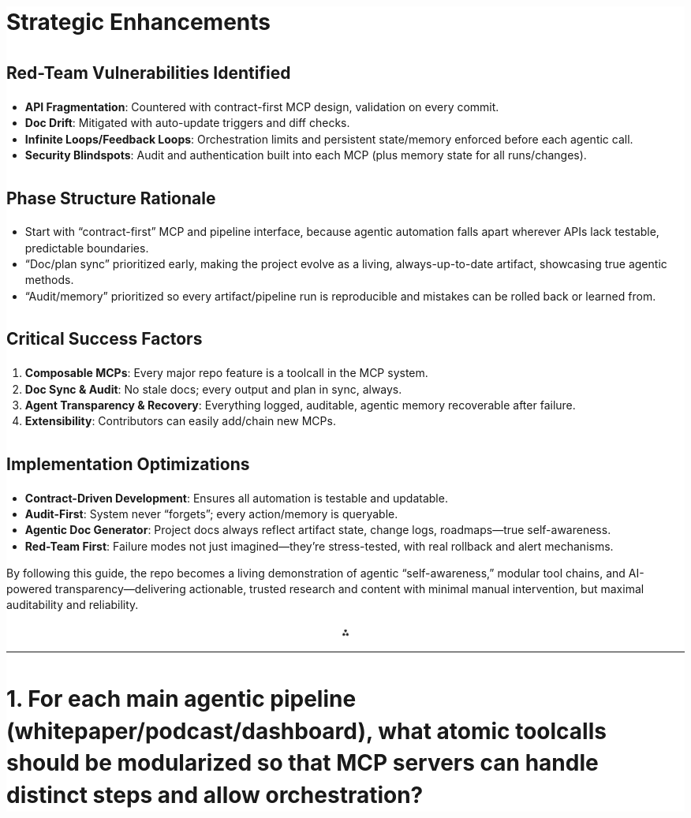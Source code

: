 # Strategic Enhancements

## Red-Team Vulnerabilities Identified

- **API Fragmentation**: Countered with contract-first MCP design, validation on every commit.
- **Doc Drift**: Mitigated with auto-update triggers and diff checks.
- **Infinite Loops/Feedback Loops**: Orchestration limits and persistent state/memory enforced before each agentic call.
- **Security Blindspots**: Audit and authentication built into each MCP (plus memory state for all runs/changes).


## Phase Structure Rationale

- Start with “contract-first” MCP and pipeline interface, because agentic automation falls apart wherever APIs lack testable, predictable boundaries.
- “Doc/plan sync” prioritized early, making the project evolve as a living, always-up-to-date artifact, showcasing true agentic methods.
- “Audit/memory” prioritized so every artifact/pipeline run is reproducible and mistakes can be rolled back or learned from.


## Critical Success Factors

1. **Composable MCPs**: Every major repo feature is a toolcall in the MCP system.
2. **Doc Sync \& Audit**: No stale docs; every output and plan in sync, always.
3. **Agent Transparency \& Recovery**: Everything logged, auditable, agentic memory recoverable after failure.
4. **Extensibility**: Contributors can easily add/chain new MCPs.

## Implementation Optimizations

- **Contract-Driven Development**: Ensures all automation is testable and updatable.
- **Audit-First**: System never “forgets”; every action/memory is queryable.
- **Agentic Doc Generator**: Project docs always reflect artifact state, change logs, roadmaps—true self-awareness.
- **Red-Team First**: Failure modes not just imagined—they’re stress-tested, with real rollback and alert mechanisms.

By following this guide, the repo becomes a living demonstration of agentic “self-awareness,” modular tool chains, and AI-powered transparency—delivering actionable, trusted research and content with minimal manual intervention, but maximal auditability and reliability.

<div style="text-align: center">⁂</div>

[^4_1]: https://github.com/para-droid-ai/deeper_research_synthetic


---

# 1. For each main agentic pipeline (whitepaper/podcast/dashboard), what atomic toolcalls should be modularized so that MCP servers can handle distinct steps and allow orchestration?


[^1_1]: https://github.com/google-gemini/gemini-cli/blob/main/docs/tools/mcp-server.md
[^2_1]: https://github.com/para-droid-ai/deeper_research_synthetic
[^3_1]: https://github.com/para-droid-ai/deeper_research_synthetic
[^7_1]: https://github.com/google-gemini/gemini-cli/blob/main/docs/tools/mcp-server.md
[^7_2]: https://github.com/para-droid-ai/deeper_research_synthetic
[^7_3]: https://www.perplexity.ai/search/review-the-chat-logs-using-scr-zBWwWvtnRsm1CejECdNa8w?3=d
[^7_4]: https://github.com/para-droid-ai/scratchpad
[^7_5]: https://github.com/para-droid-ai/scratchpad/activity
[^7_6]: https://www.youtube.com/watch?v=NiUrm1ni7bE
[^7_7]: https://github.com/para-droid-ai
